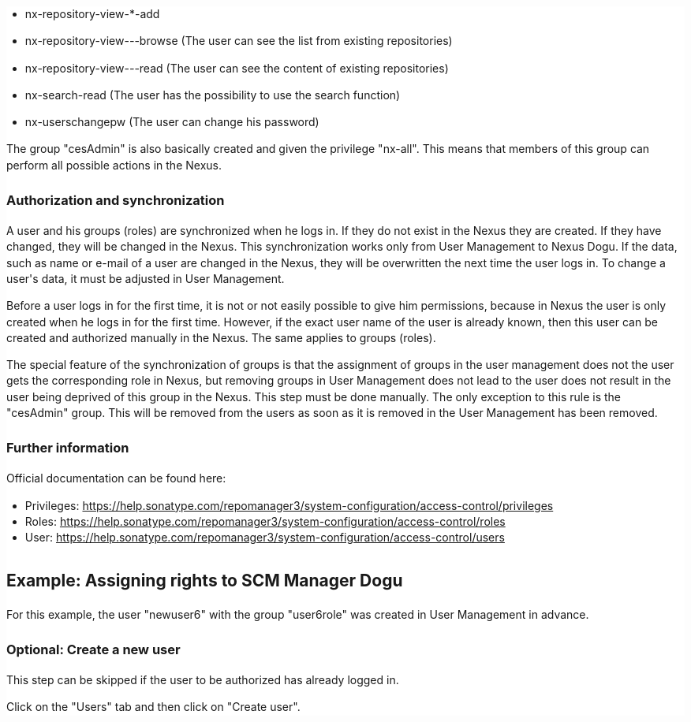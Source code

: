 * nx-repository-view-*-add

* nx-repository-view-*-*-browse (The user can see the list from existing repositories)

* nx-repository-view-*-*-read (The user can see the content of existing repositories)

* nx-search-read (The user has the possibility to use the search function)

* nx-userschangepw (The user can change his password)

The group "cesAdmin" is also basically created and given the privilege "nx-all". This means that members of this group can perform all possible actions in the Nexus.

### Authorization and synchronization
A user and his groups (roles) are synchronized when he logs in. If they do not exist in the Nexus
they are created. If they have changed, they will be changed in the Nexus.
This synchronization works only from User Management to Nexus Dogu. If the data, such as name or
e-mail of a user are changed in the Nexus, they will be overwritten the next time the user logs in.
To change a user's data, it must be adjusted in User Management.

Before a user logs in for the first time, it is not or not easily possible to give him permissions, because
in Nexus the user is only created when he logs in for the first time.
However, if the exact user name of the user is already known, then this user can be created and authorized manually in the Nexus.
The same applies to groups (roles).

The special feature of the synchronization of groups is that the assignment of groups in the user management does not
the user gets the corresponding role in Nexus, but removing groups in User Management does not lead to the user
does not result in the user being deprived of this group in the Nexus. This step must be done manually.
The only exception to this rule is the "cesAdmin" group. This will be removed from the users as soon as it is removed in the
User Management has been removed.

### Further information
Official documentation can be found here:
* Privileges: https://help.sonatype.com/repomanager3/system-configuration/access-control/privileges
* Roles: https://help.sonatype.com/repomanager3/system-configuration/access-control/roles
* User: https://help.sonatype.com/repomanager3/system-configuration/access-control/users

## Example: Assigning rights to SCM Manager Dogu
For this example, the user "newuser6" with the group "user6role" was created in User Management in advance.

### Optional: Create a new user
This step can be skipped if the user to be authorized has already logged in.

Click on the "Users" tab and then click on "Create user".

